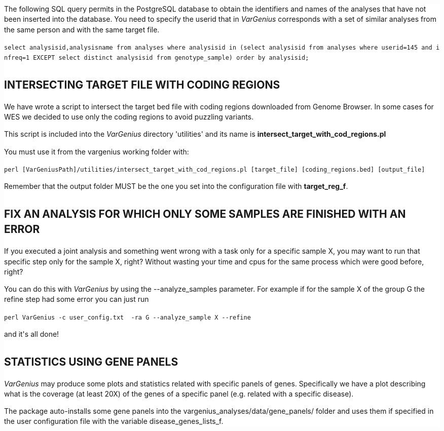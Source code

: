 The following SQL query permits in the PostgreSQL database to obtain the identifiers and names of the analyses that have not been inserted into the database. You need to specify the userid that in *VarGenius* corresponds with a set of similar analyses from the same person and with the same target file.

```
select analysisid,analysisname from analyses where analysisid in (select analysisid from analyses where userid=145 and infreq=1 EXCEPT select distinct analysisid from genotype_sample) order by analysisid;
```


## INTERSECTING TARGET FILE WITH CODING REGIONS

We have wrote a script to intersect the target bed file with coding regions downloaded from Genome Browser. 
In some cases for WES we decided to use only the coding regions to avoid puzzling variants.

This script is included into the *VarGenius* directory 'utilities' and its name is **intersect_target_with_cod_regions.pl**

You must use it from the vargenius working folder with:

```
perl [VarGeniusPath]/utilities/intersect_target_with_cod_regions.pl [target_file] [coding_regions.bed] [output_file]
```

Remember that the output folder MUST be the one you set into the configuration file with **target_reg_f**.

## FIX AN ANALYSIS FOR WHICH ONLY SOME SAMPLES ARE FINISHED WITH AN ERROR

If you executed a joint analysis and something went wrong with a task only for a specific sample X, you may want to run that specific step only for the sample X, right? Without wasting your time and cpus for the same process which were good before, right?

You can do this with *VarGenius* by using the --analyze_samples parameter. For example if for the sample X of the group G the refine step had some error you can just run

```
perl VarGenius -c user_config.txt  -ra G --analyze_sample X --refine
```

and it's all done!


## STATISTICS USING GENE PANELS

*VarGenius* may produce some plots and statistics related with specific panels of genes. Specifically we have a plot describing what is the coverage (at least 20X) of the genes of a specific panel (e.g. related with a specific disease).

The package auto-installs some gene panels into the vargenius_analyses/data/gene_panels/ folder and uses them if specified in the user configuration file with the variable disease_genes_lists_f.
